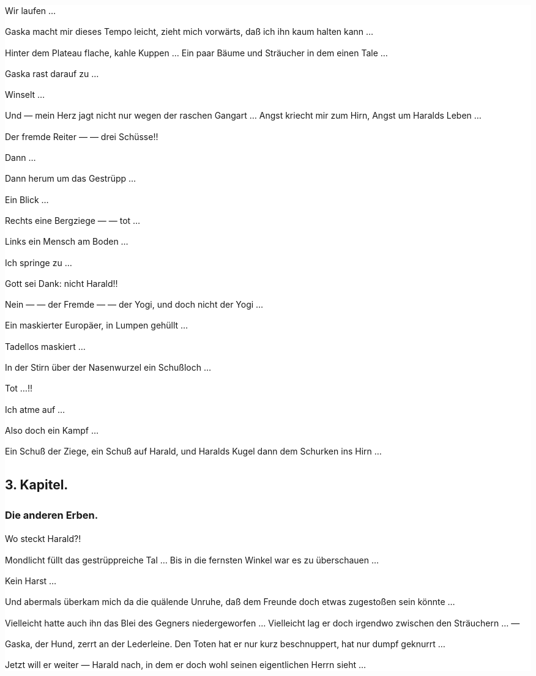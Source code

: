 Wir laufen …

Gaska macht mir dieses Tempo leicht, zieht mich vorwärts, daß ich ihn kaum halten kann …

Hinter dem Plateau flache, kahle Kuppen … Ein paar Bäume und Sträucher in dem einen Tale …

Gaska rast darauf zu …

Winselt …

Und — mein Herz jagt nicht nur wegen der raschen Gangart … Angst kriecht mir zum Hirn, Angst um Haralds Leben …

Der fremde Reiter — — drei Schüsse!!

Dann …

Dann herum um das Gestrüpp …

Ein Blick …

Rechts eine Bergziege — — tot …

Links ein Mensch am Boden …

Ich springe zu …

Gott sei Dank: nicht Harald!!

Nein — — der Fremde — — der Yogi, und doch nicht der Yogi …

Ein maskierter Europäer, in Lumpen gehüllt …

Tadellos maskiert …

In der Stirn über der Nasenwurzel ein Schußloch …

Tot …!!

Ich atme auf …

Also doch ein Kampf …

Ein Schuß der Ziege, ein Schuß auf Harald, und Haralds Kugel dann dem Schurken ins Hirn …

<h2>3. Kapitel.</h2>

<h3>Die anderen Erben.</h3>

Wo steckt Harald?!

Mondlicht füllt das gestrüppreiche Tal … Bis in die fernsten Winkel war es zu überschauen …

Kein Harst …

Und abermals überkam mich da die quälende Unruhe, daß dem Freunde doch etwas zugestoßen sein könnte …

Vielleicht hatte auch ihn das Blei des Gegners niedergeworfen … Vielleicht lag er doch irgendwo zwischen den Sträuchern … —

Gaska, der Hund, zerrt an der Lederleine. Den Toten hat er nur kurz beschnuppert, hat nur dumpf geknurrt …

Jetzt will er weiter — Harald nach, in dem er doch wohl seinen eigentlichen Herrn sieht …

